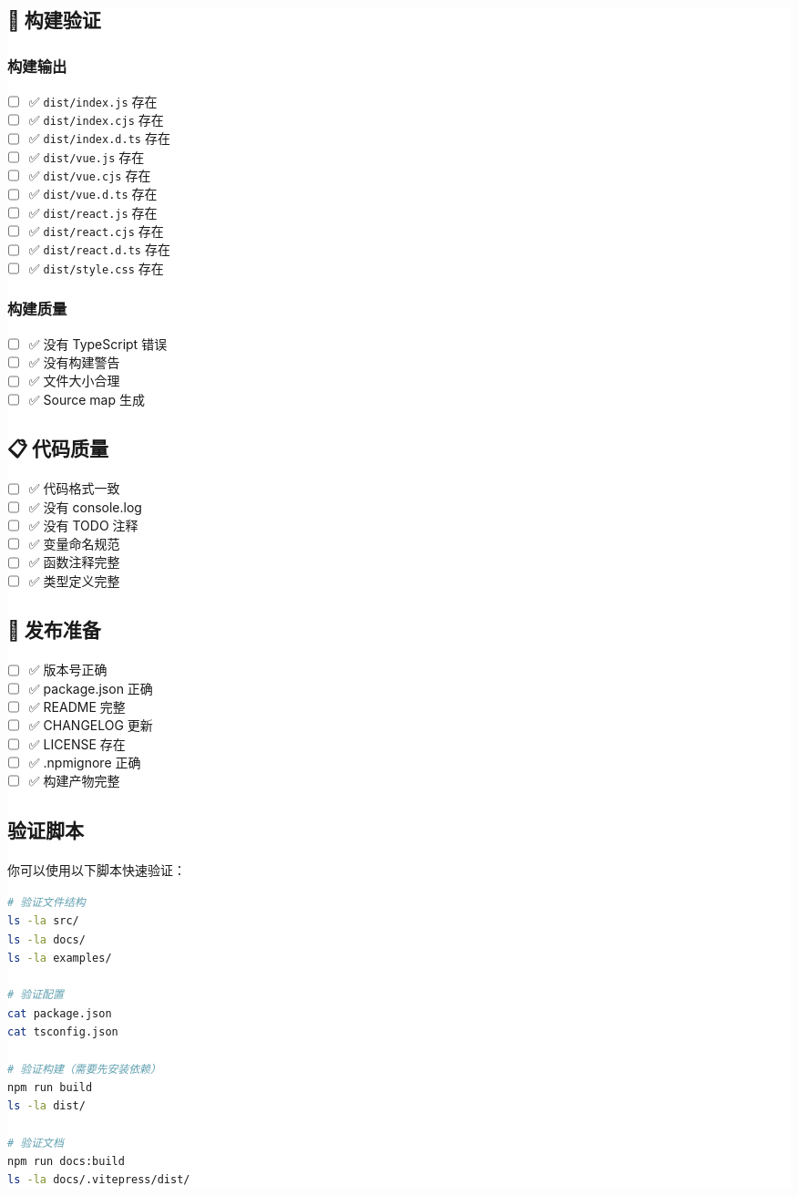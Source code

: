 ## 🔨 构建验证

### 构建输出

- [ ] ✅ `dist/index.js` 存在
- [ ] ✅ `dist/index.cjs` 存在
- [ ] ✅ `dist/index.d.ts` 存在
- [ ] ✅ `dist/vue.js` 存在
- [ ] ✅ `dist/vue.cjs` 存在
- [ ] ✅ `dist/vue.d.ts` 存在
- [ ] ✅ `dist/react.js` 存在
- [ ] ✅ `dist/react.cjs` 存在
- [ ] ✅ `dist/react.d.ts` 存在
- [ ] ✅ `dist/style.css` 存在

### 构建质量

- [ ] ✅ 没有 TypeScript 错误
- [ ] ✅ 没有构建警告
- [ ] ✅ 文件大小合理
- [ ] ✅ Source map 生成

## 📋 代码质量

- [ ] ✅ 代码格式一致
- [ ] ✅ 没有 console.log
- [ ] ✅ 没有 TODO 注释
- [ ] ✅ 变量命名规范
- [ ] ✅ 函数注释完整
- [ ] ✅ 类型定义完整

## 🚀 发布准备

- [ ] ✅ 版本号正确
- [ ] ✅ package.json 正确
- [ ] ✅ README 完整
- [ ] ✅ CHANGELOG 更新
- [ ] ✅ LICENSE 存在
- [ ] ✅ .npmignore 正确
- [ ] ✅ 构建产物完整

## 验证脚本

你可以使用以下脚本快速验证：

```bash
# 验证文件结构
ls -la src/
ls -la docs/
ls -la examples/

# 验证配置
cat package.json
cat tsconfig.json

# 验证构建（需要先安装依赖）
npm run build
ls -la dist/

# 验证文档
npm run docs:build
ls -la docs/.vitepress/dist/

```